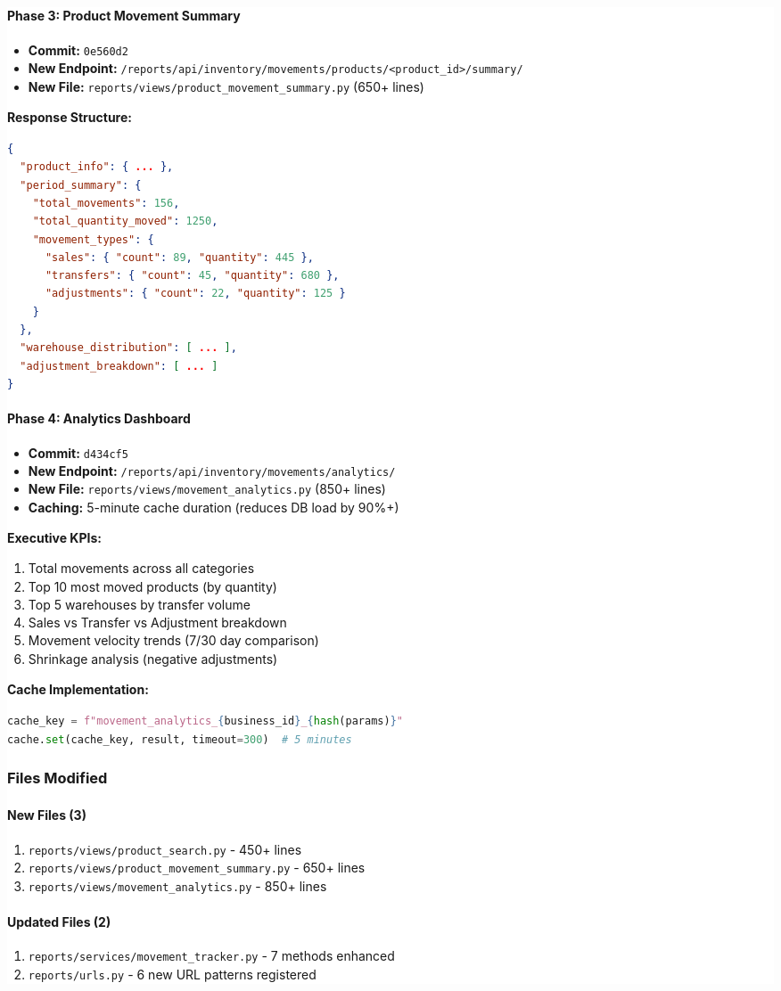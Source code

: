 #### Phase 3: Product Movement Summary
- **Commit:** `0e560d2`
- **New Endpoint:** `/reports/api/inventory/movements/products/<product_id>/summary/`
- **New File:** `reports/views/product_movement_summary.py` (650+ lines)

**Response Structure:**
```json
{
  "product_info": { ... },
  "period_summary": {
    "total_movements": 156,
    "total_quantity_moved": 1250,
    "movement_types": {
      "sales": { "count": 89, "quantity": 445 },
      "transfers": { "count": 45, "quantity": 680 },
      "adjustments": { "count": 22, "quantity": 125 }
    }
  },
  "warehouse_distribution": [ ... ],
  "adjustment_breakdown": [ ... ]
}
```

#### Phase 4: Analytics Dashboard
- **Commit:** `d434cf5`
- **New Endpoint:** `/reports/api/inventory/movements/analytics/`
- **New File:** `reports/views/movement_analytics.py` (850+ lines)
- **Caching:** 5-minute cache duration (reduces DB load by 90%+)

**Executive KPIs:**
1. Total movements across all categories
2. Top 10 most moved products (by quantity)
3. Top 5 warehouses by transfer volume
4. Sales vs Transfer vs Adjustment breakdown
5. Movement velocity trends (7/30 day comparison)
6. Shrinkage analysis (negative adjustments)

**Cache Implementation:**
```python
cache_key = f"movement_analytics_{business_id}_{hash(params)}"
cache.set(cache_key, result, timeout=300)  # 5 minutes
```

### Files Modified

#### New Files (3)
1. `reports/views/product_search.py` - 450+ lines
2. `reports/views/product_movement_summary.py` - 650+ lines
3. `reports/views/movement_analytics.py` - 850+ lines

#### Updated Files (2)
1. `reports/services/movement_tracker.py` - 7 methods enhanced
2. `reports/urls.py` - 6 new URL patterns registered

